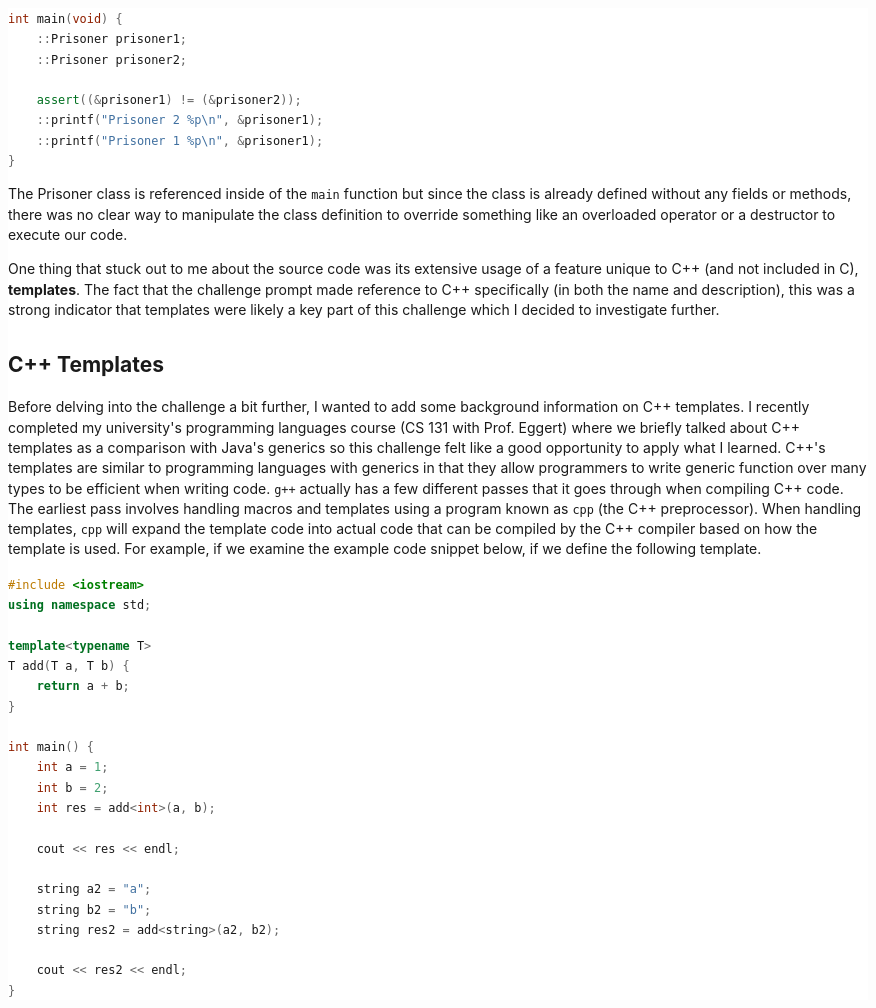 ```cpp
int main(void) {
    ::Prisoner prisoner1;
    ::Prisoner prisoner2;
    
    assert((&prisoner1) != (&prisoner2));
    ::printf("Prisoner 2 %p\n", &prisoner1);
    ::printf("Prisoner 1 %p\n", &prisoner1);
}
```

The Prisoner class is referenced inside of the `main` function but since the class is already defined without any fields or methods, there was no clear way to manipulate the class definition to override something like an overloaded operator or a destructor to execute our code.

One thing that stuck out to me about the source code was its extensive usage of a feature unique to C++ (and not included in C), **templates**. The fact that the challenge prompt made reference to C++ specifically (in both the name and description), this was a strong indicator that templates were likely a key part of this challenge which I decided to investigate further.

## C++ Templates
Before delving into the challenge a bit further, I wanted to add some background information on C++ templates. I recently completed my university's programming languages course (CS 131 with Prof. Eggert) where we briefly talked about C++ templates as a comparison with Java's generics so this challenge felt like a good opportunity to apply what I learned. C++'s templates are similar to programming languages with generics in that they allow programmers to write generic function over many types to be efficient when writing code. `g++` actually has a few different passes that it goes through when compiling C++ code. The earliest pass involves handling macros and templates using a program known as `cpp` (the C++ preprocessor). When handling templates, `cpp` will expand the template code into actual code that can be compiled by the C++ compiler based on how the template is used. For example, if we examine the example code snippet below, if we define the following template.

```cpp
#include <iostream>
using namespace std;

template<typename T>
T add(T a, T b) {
    return a + b;
}

int main() {
    int a = 1;
    int b = 2;
    int res = add<int>(a, b);
    
    cout << res << endl;
    
    string a2 = "a";
    string b2 = "b";
    string res2 = add<string>(a2, b2);
    
    cout << res2 << endl;
}
```
